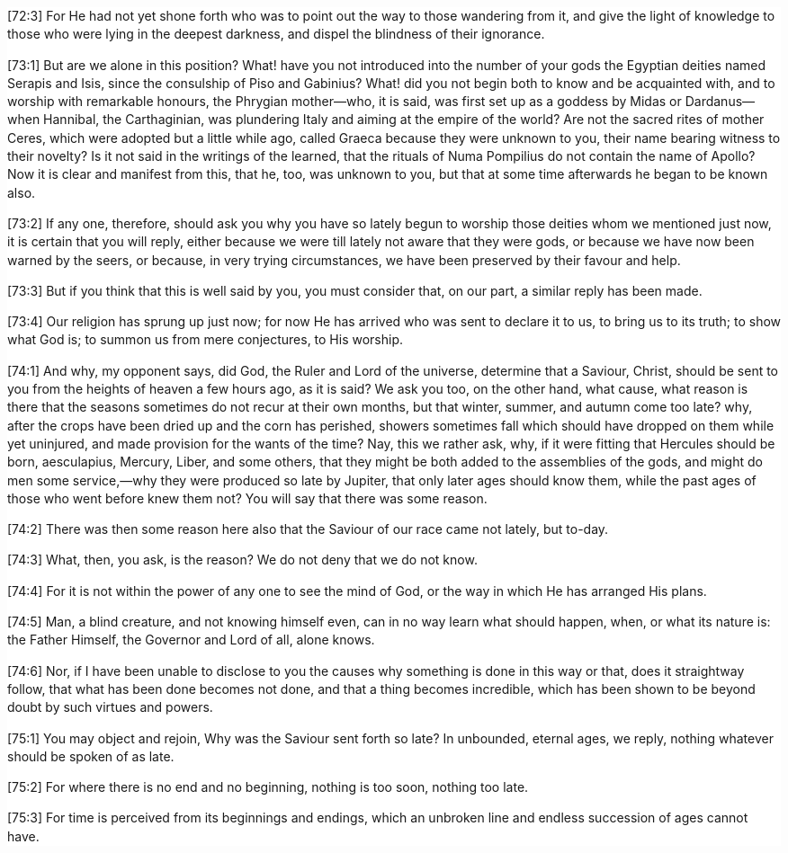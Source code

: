 [72:3] For He had not yet shone forth who was to point out the way to those wandering from it, and give the light of knowledge to those who were lying in the deepest darkness, and dispel the blindness of their ignorance.

[73:1] But are we alone in this position? What! have you not introduced into the number of your gods the Egyptian deities named Serapis and Isis, since the consulship of Piso and Gabinius? What! did you not begin both to know and be acquainted with, and to worship with remarkable honours, the Phrygian mother—who, it is said, was first set up as a goddess by Midas or Dardanus—when Hannibal, the Carthaginian, was plundering Italy and aiming at the empire of the world? Are not the sacred rites of mother Ceres, which were adopted but a little while ago, called Graeca because they were unknown to you, their name bearing witness to their novelty? Is it not said in the writings of the learned, that the rituals of Numa Pompilius do not contain the name of Apollo? Now it is clear and manifest from this, that he, too, was unknown to you, but that at some time afterwards he began to be known also.

[73:2] If any one, therefore, should ask you why you have so lately begun to worship those deities whom we mentioned just now, it is certain that you will reply, either because we were till lately not aware that they were gods, or because we have now been warned by the seers, or because, in very trying circumstances, we have been preserved by their favour and help.

[73:3] But if you think that this is well said by you, you must consider that, on our part, a similar reply has been made.

[73:4] Our religion has sprung up just now; for now He has arrived who was sent to declare it to us, to bring us to its truth; to show what God is; to summon us from mere conjectures, to His worship.

[74:1] And why, my opponent says, did God, the Ruler and Lord of the universe, determine that a Saviour, Christ, should be sent to you from the heights of heaven a few hours ago, as it is said? We ask you too, on the other hand, what cause, what reason is there that the seasons sometimes do not recur at their own months, but that winter, summer, and autumn come too late? why, after the crops have been dried up and the corn has perished, showers sometimes fall which should have dropped on them while yet uninjured, and made provision for the wants of the time? Nay, this we rather ask, why, if it were fitting that Hercules should be born, aesculapius, Mercury, Liber, and some others, that they might be both added to the assemblies of the gods, and might do men some service,—why they were produced so late by Jupiter, that only later ages should know them, while the past ages of those who went before knew them not? You will say that there was some reason.

[74:2] There was then some reason here also that the Saviour of our race came not lately, but to-day.

[74:3] What, then, you ask, is the reason? We do not deny that we do not know.

[74:4] For it is not within the power of any one to see the mind of God, or the way in which He has arranged His plans.

[74:5] Man, a blind creature, and not knowing himself even, can in no way learn what should happen, when, or what its nature is: the Father Himself, the Governor and Lord of all, alone knows.

[74:6] Nor, if I have been unable to disclose to you the causes why something is done in this way or that, does it straightway follow, that what has been done becomes not done, and that a thing becomes incredible, which has been shown to be beyond doubt by such virtues and powers.

[75:1] You may object and rejoin, Why was the Saviour sent forth so late? In unbounded, eternal ages, we reply, nothing whatever should be spoken of as late.

[75:2] For where there is no end and no beginning, nothing is too soon, nothing too late.

[75:3] For time is perceived from its beginnings and endings, which an unbroken line and endless succession of ages cannot have.
